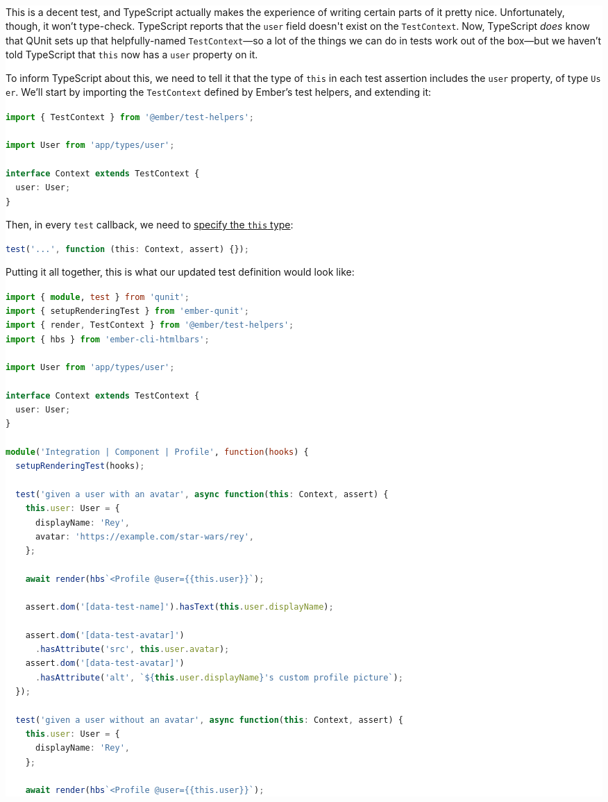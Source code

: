 This is a decent test, and TypeScript actually makes the experience of writing certain parts of it pretty nice. Unfortunately, though, it won’t type-check. TypeScript reports that the `user` field doesn't exist on the `TestContext`. Now, TypeScript _does_ know that QUnit sets up that helpfully-named `TestContext`—so a lot of the things we can do in tests work out of the box—but we haven’t told TypeScript that `this` now has a `user` property on it.

To inform TypeScript about this, we need to tell it that the type of `this` in each test assertion includes the `user` property, of type `User`. We’ll start by importing the `TestContext` defined by Ember’s test helpers, and extending it:

```typescript
import { TestContext } from '@ember/test-helpers';

import User from 'app/types/user';

interface Context extends TestContext {
  user: User;
}
```

Then, in every `test` callback, we need to [specify the `this` type](https://www.typescriptlang.org/docs/handbook/functions.html#this):

```typescript
test('...', function (this: Context, assert) {});
```

Putting it all together, this is what our updated test definition would look like:

```typescript
import { module, test } from 'qunit';
import { setupRenderingTest } from 'ember-qunit';
import { render, TestContext } from '@ember/test-helpers';
import { hbs } from 'ember-cli-htmlbars';

import User from 'app/types/user';

interface Context extends TestContext {
  user: User;
}

module('Integration | Component | Profile', function(hooks) {
  setupRenderingTest(hooks);

  test('given a user with an avatar', async function(this: Context, assert) {
    this.user: User = {
      displayName: 'Rey',
      avatar: 'https://example.com/star-wars/rey',
    };

    await render(hbs`<Profile @user={{this.user}}`);

    assert.dom('[data-test-name]').hasText(this.user.displayName);

    assert.dom('[data-test-avatar]')
      .hasAttribute('src', this.user.avatar);
    assert.dom('[data-test-avatar]')
      .hasAttribute('alt', `${this.user.displayName}'s custom profile picture`);
  });

  test('given a user without an avatar', async function(this: Context, assert) {
    this.user: User = {
      displayName: 'Rey',
    };

    await render(hbs`<Profile @user={{this.user}}`);

```

[rfc 748]: https://github.com/emberjs/rfcs/pull/748